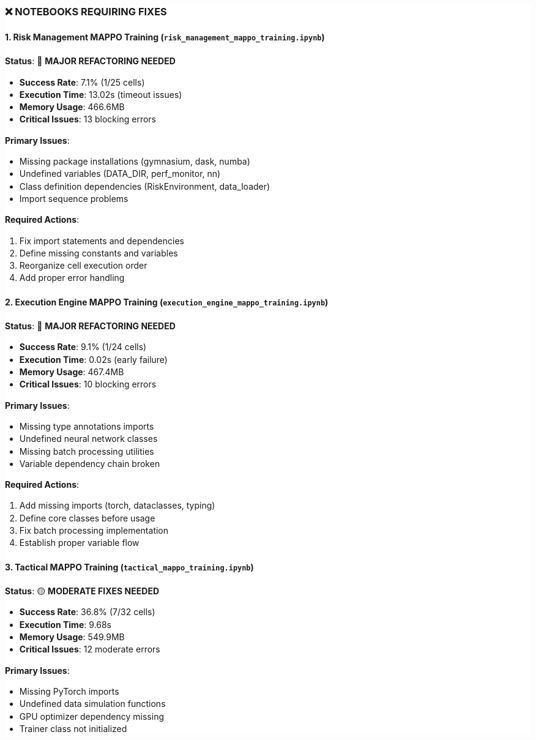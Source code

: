 
### ❌ NOTEBOOKS REQUIRING FIXES

#### 1. Risk Management MAPPO Training (`risk_management_mappo_training.ipynb`)
**Status**: 🔴 **MAJOR REFACTORING NEEDED**
- **Success Rate**: 7.1% (1/25 cells)
- **Execution Time**: 13.02s (timeout issues)
- **Memory Usage**: 466.6MB
- **Critical Issues**: 13 blocking errors

**Primary Issues**:
- Missing package installations (gymnasium, dask, numba)
- Undefined variables (DATA_DIR, perf_monitor, nn)
- Class definition dependencies (RiskEnvironment, data_loader)
- Import sequence problems

**Required Actions**:
1. Fix import statements and dependencies
2. Define missing constants and variables
3. Reorganize cell execution order
4. Add proper error handling

#### 2. Execution Engine MAPPO Training (`execution_engine_mappo_training.ipynb`)
**Status**: 🔴 **MAJOR REFACTORING NEEDED**
- **Success Rate**: 9.1% (1/24 cells)
- **Execution Time**: 0.02s (early failure)
- **Memory Usage**: 467.4MB
- **Critical Issues**: 10 blocking errors

**Primary Issues**:
- Missing type annotations imports
- Undefined neural network classes
- Missing batch processing utilities
- Variable dependency chain broken

**Required Actions**:
1. Add missing imports (torch, dataclasses, typing)
2. Define core classes before usage
3. Fix batch processing implementation
4. Establish proper variable flow

#### 3. Tactical MAPPO Training (`tactical_mappo_training.ipynb`)
**Status**: 🟡 **MODERATE FIXES NEEDED**
- **Success Rate**: 36.8% (7/32 cells)
- **Execution Time**: 9.68s
- **Memory Usage**: 549.9MB
- **Critical Issues**: 12 moderate errors

**Primary Issues**:
- Missing PyTorch imports
- Undefined data simulation functions
- GPU optimizer dependency missing
- Trainer class not initialized
